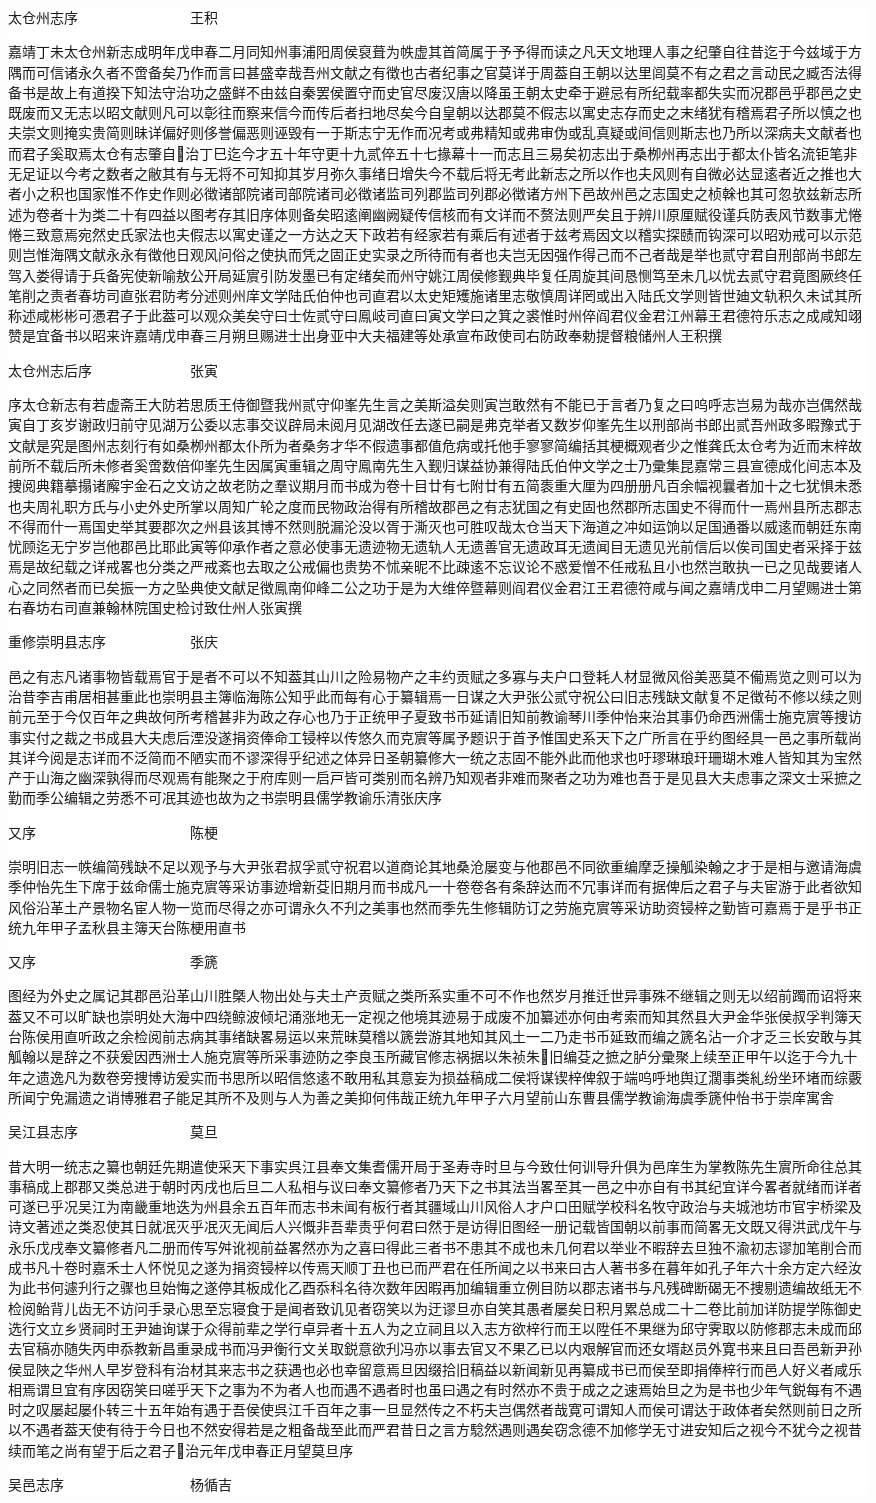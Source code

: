 太仓州志序　　　　　　　　王积  

嘉靖丁未太仓州新志成明年戊申春二月同知州事浦阳周侯裒葺为帙虚其首简属于予予得而读之凡天文地理人事之纪肇自往昔迄于今兹域于方隅而可信诸永久者不啻备矣乃作而言曰甚盛幸哉吾州文献之有徴也古者纪事之官莫详于周葢自王朝以达里闾莫不有之君之言动民之臧否法得备书是故上有道揆下知法守治功之盛鲜不由兹自秦罢侯置守而史官尽废汉唐以降虽王朝太史牵于避忌有所纪载率都失实而况郡邑乎郡邑之史既废而又无志以昭文献则凡可以彰往而察来信今而传后者扫地尽矣今自皇朝以达郡莫不假志以寓史志存而史之末绪犹有稽焉君子所以慎之也夫崇文则掩实贵简则昧详偏好则侈誉偏恶则诬毁有一于斯志宁无作而况考或弗精知或弗审伪或乱真疑或间信则斯志也乃所以深病夫文献者也而君子奚取焉太仓有志肇自治丁巳迄今才五十年守更十九贰倅五十七掾幕十一而志且三易矣初志出于桑栁州再志出于都太仆皆名流钜笔非无足证以今考之数者之敝其有与无将不可知抑其岁月弥久事绪日增失今不载后将无考此新志之所以作也夫风则有自微必达显逺者近之推也大者小之积也国家惟不作史作则必徴诸部院诸司部院诸司必徴诸监司列郡监司列郡必徴诸方州下邑故州邑之志国史之桢榦也其可忽欤兹新志所述为卷者十为类二十有四益以图考存其旧序体则备矣昭逺阐幽阙疑传信核而有文详而不赘法则严矣且于辨川原厘赋役谨兵防表风节数事尤惓惓三致意焉宛然史氏家法也夫假志以寓史谨之一方达之天下政若有经家若有乘后有述者于兹考焉因文以稽实探赜而钩深可以昭劝戒可以示范则岂惟海隅文献永永有徴他日观风问俗之使执而凭之固正史实录之所待而有者也夫岂无因强作得己而不己者哉是举也贰守君自刑部尚书郎左驾入娄得请于兵备宪使新喻敖公开局延賔引防发墨已有定绪矣而州守姚江周侯修觐典毕复任周旋其间恳恻笃至未几以忧去贰守君竟图厥终任笔削之责者春坊司直张君防考分述则州庠文学陆氏伯仲也司直君以太史矩矱施诸里志敬慎周详罔或出入陆氏文学则皆世廸文轨积久未试其所称述咸彬彬可慿君子于此葢可以观众美矣守曰士佐贰守曰鳯岐司直曰寅文学曰之箕之裘惟时州倅阎君仪金君江州幕王君德符乐志之成咸知翊赞是宜备书以昭来许嘉靖戊申春三月朔旦赐进士出身亚中大夫福建等处承宣布政使司右防政奉勅提督粮储州人王积撰  

太仓州志后序　　　　　　　张寅  

序太仓新志有若虚斋王大防若思质王侍御暨我州贰守仰峯先生言之美斯溢矣则寅岂敢然有不能已于言者乃复之曰呜呼志岂易为哉亦岂偶然哉寅自丁亥岁谢政归前守见湖万公委以志事交议辟局未阅月见湖改任去遂已嗣是弗克举者又数岁仰峯先生以刑部尚书郎出贰吾州政多暇豫式于文献是究是图州志刻行有如桑栁州都太仆所为者桑务才华不假遗事都值危病或托他手寥寥简编括其梗概观者少之惟龚氏太仓考为近而末梓故前所不载后所未修者奚啻数倍仰峯先生因属寅重辑之周守鳯南先生入觐归谋益协兼得陆氏伯仲文学之士乃彚集昆嘉常三县宣德成化间志本及捜阅典籍摹搨诸廨宇金石之文访之故老防之羣议期月而书成为卷十目廿有七附廿有五简袠重大厘为四册册凡百余幅视曩者加十之七犹惧未悉也夫周礼职方氏与小史外史所掌以周知广轮之度而民物政治得有所稽故郡邑之有志犹国之有史固也然郡所志国史不得而什一焉州县所志郡志不得而什一焉国史举其要郡次之州县该其博不然则脱漏沦没以胥于澌灭也可胜叹哉太仓当天下海道之冲如运饷以足国通番以威逺而朝廷东南忧顾迄无宁岁岂他郡邑比耶此寅等仰承作者之意必使事无遗迹物无遗轨人无遗善官无遗政耳无遗闻目无遗见光前信后以俟司国史者采择于兹焉是故纪载之详戒畧也分类之严戒紊也去取之公戒偏也贵势不怵亲昵不比疎逺不忘议论不惑爱憎不任戒私且小也然岂敢执一已之见哉要诸人心之同然者而已矣振一方之坠典使文献足徴鳯南仰峰二公之功于是为大维倅暨幕则阎君仪金君江王君德符咸与闻之嘉靖戊申二月望赐进士第右春坊右司直兼翰林院国史检讨致仕州人张寅撰  

重修崇明县志序　　　　　　张庆  

邑之有志凡诸事物皆载焉官于是者不可以不知葢其山川之险易物产之丰约贡赋之多寡与夫户口登耗人材显微风俗美恶莫不僃焉览之则可以为治昔李吉甫居相甚重此也崇明县主簿临海陈公知乎此而每有心于纂辑焉一日谋之大尹张公贰守祝公曰旧志残缺文献复不足徴茍不修以续之则前元至于今仅百年之典故何所考稽甚非为政之存心也乃于正统甲子夏致书币延请旧知前教谕琴川季仲怡来治其事仍命西洲儒士施克賔等捜访事实付之裁之书成县大夫虑后湮没遂捐资俸命工锓梓以传悠久而克賔等属予题识于首予惟国史系天下之广所言在乎约图经具一邑之事所载尚其详今阅是志详而不泛简而不陋实而不谬深得乎纪述之体异日圣朝纂修大一统之志固不能外此而他求也吁璆琳琅玕珊瑚木难人皆知其为宝然产于山海之幽深孰得而尽观焉有能聚之于府库则一启戸皆可类别而名辨乃知观者非难而聚者之功为难也吾于是见县大夫虑事之深文士采摭之勤而季公编辑之劳悉不可冺其迹也故为之书崇明县儒学教谕乐清张庆序  

又序　　　　　　　　　　　陈梗  

崇明旧志一帙编简残缺不足以观予与大尹张君叔孚贰守祝君以道商论其地桑沧屡变与他郡邑不同欲重编摩乏操觚染翰之才于是相与邀请海虞季仲怡先生下席于兹命儒士施克賔等采访事迹增新芟旧期月而书成凡一十卷卷各有条辞达而不冗事详而有据俾后之君子与夫宦游于此者欲知风俗沿革土产景物名宦人物一览而尽得之亦可谓永久不刋之美事也然而季先生修辑防订之劳施克賔等采访助资锓梓之勤皆可嘉焉于是乎书正统九年甲子孟秋县主簿天台陈梗用直书  

又序　　　　　　　　　　　季篪  

图经为外史之属记其郡邑沿革山川胜槩人物出处与夫土产贡赋之类所系实重不可不作也然岁月推迁世异事殊不继辑之则无以绍前躅而诏将来葢又不可以旷缺也崇明处大海中四绕鲸波倾圮涌涨地无一定视之他境其迹易于成废不加纂述亦何由考索而知其然县大尹金华张侯叔孚判簿天台陈侯用直听政之余检阅前志病其事绪缺畧易运以来荒昧莫稽以篪尝游其地知其风土一二乃走书币延致而编之篪名沾一介才乏三长安敢与其觚翰以是辞之不获爰因西洲士人施克賔等所采事迹防之李良玉所藏官修志祸据以朱祯朱旧编芟之摭之胪分彚聚上续至正甲午以迄于今九十年之遗逸凡为数卷旁捜博访爰实而书思所以昭信悠逺不敢用私其意妄为损益稿成二侯将谋锲梓俾叙于端呜呼地舆辽濶事类糺纷坐环堵而综覈所闻宁免漏遗之诮博雅君子能足其所不及则与人为善之美抑何伟哉正统九年甲子六月望前山东曹县儒学教谕海虞季篪仲怡书于崇庠寓舎  

吴江县志序　　　　　　　　莫旦  

昔大明一统志之纂也朝廷先期遣使采天下事实呉江县奉文集耆儒开局于圣寿寺时旦与今致仕何训导升俱为邑庠生为掌教陈先生賔所命往总其事稿成上郡郡又类总进于朝时丙戌也后旦二人私相与议曰奉文纂修者乃天下之书其法当畧至其一邑之中亦自有书其纪宜详今畧者就绪而详者可遂已乎况吴江为南畿重地迭为州县余五百年而志书未闻有板行者其疆域山川风俗人才户口田赋学校科名牧守政治与夫城池坊市官宇桥梁及诗文著述之类忍使其日就冺灭乎冺灭无闻后人兴慨非吾辈责乎何君曰然于是访得旧图经一册记载皆国朝以前事而简畧无文既又得洪武戊午与永乐戊戌奉文纂修者凡二册而传写舛讹视前益畧然亦为之喜曰得此三者书不患其不成也未几何君以举业不暇辞去旦独不渝初志谬加笔削合而成书凡十卷时嘉禾士人怀悦见之遂为捐资锓梓以传焉天顺丁丑也已而严君在任所闻之以书来曰古人著书多在暮年如孔子年六十余方定六经汝为此书何遽刋行之骤也旦始悔之遂停其板成化乙酉忝科名待次数年因暇再加编辑重立例目防以郡志诸书与凡残碑断碣无不捜剔遗编故纸无不检阅鲐背儿齿无不访问手录心思至忘寝食于是闻者致讥见者窃笑以为迂谬旦亦自笑其愚者屡矣日积月累总成二十二卷比前加详防提学陈御史选行文立乡贤祠时王尹廸询谋于众得前辈之学行卓异者十五人为之立祠且以入志方欲梓行而王以陞任不果继为邱守霁取以防修郡志未成而邱去官稿亦随失丙申忝教新昌重录成书而冯尹衡行文关取鋭意欲刋冯亦以事去官又不果乙已以内艰解官而还女壻赵员外寛书来且曰吾邑新尹孙侯显陜之华州人早岁登科有治材其来志书之获遇也必也幸留意焉旦因缀拾旧稿益以新闻新见再纂成书已而侯至即捐俸梓行而邑人好义者咸乐相焉谓旦宜有序因窃笑曰嗟乎天下之事为不为者人也而遇不遇者时也虽曰遇之有时然亦不贵于成之之速焉始旦之为是书也少年气鋭每有不遇时之叹屡起屡仆转三十五年始有遇于吾侯使呉江千百年之事一旦显然传之不朽夫岂偶然者哉寛可谓知人而侯可谓达于政体者矣然则前日之所以不遇者葢天使有待于今日也不然安得若是之粗备哉至此而严君昔日之言方騐然遇则遇矣窃念德不加修学无寸进安知后之视今不犹今之视昔续而笔之尚有望于后之君子治元年戊申春正月望莫旦序  

吴邑志序　　　　　　　　　杨循吉  
